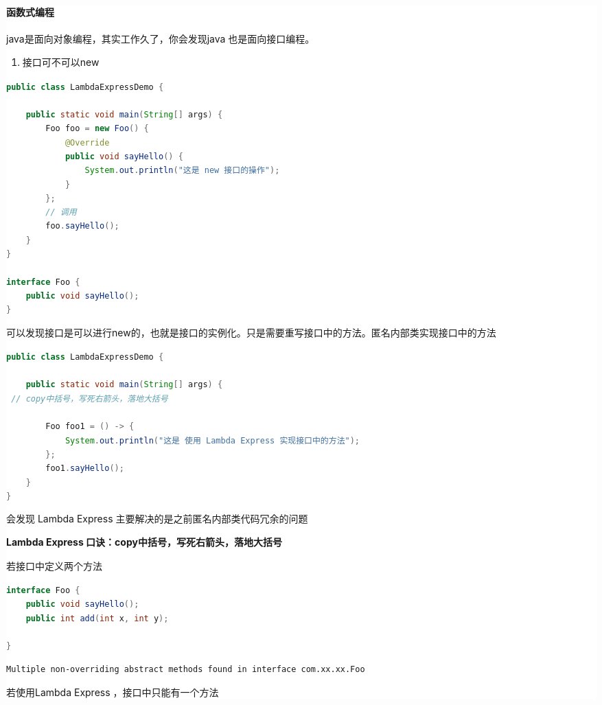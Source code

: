 #### 函数式编程
java是面向对象编程，其实工作久了，你会发现java 也是面向接口编程。

1. 接口可不可以new
```java
public class LambdaExpressDemo {

    public static void main(String[] args) {
        Foo foo = new Foo() {
            @Override
            public void sayHello() {
                System.out.println("这是 new 接口的操作");
            }
        };
        // 调用
        foo.sayHello();
    }
}

interface Foo {
    public void sayHello();
}

```
可以发现接口是可以进行new的，也就是接口的实例化。只是需要重写接口中的方法。匿名内部类实现接口中的方法
```java
public class LambdaExpressDemo {

    public static void main(String[] args) {
 // copy中括号，写死右箭头，落地大括号

        Foo foo1 = () -> {
            System.out.println("这是 使用 Lambda Express 实现接口中的方法");
        };
        foo1.sayHello();
    }
}
```
会发现 Lambda Express 主要解决的是之前匿名内部类代码冗余的问题

**Lambda Express 口诀：copy中括号，写死右箭头，落地大括号**


若接口中定义两个方法
```java
interface Foo {
    public void sayHello();
    public int add(int x, int y);

}
```

```
Multiple non-overriding abstract methods found in interface com.xx.xx.Foo
```
若使用Lambda Express ，接口中只能有一个方法
